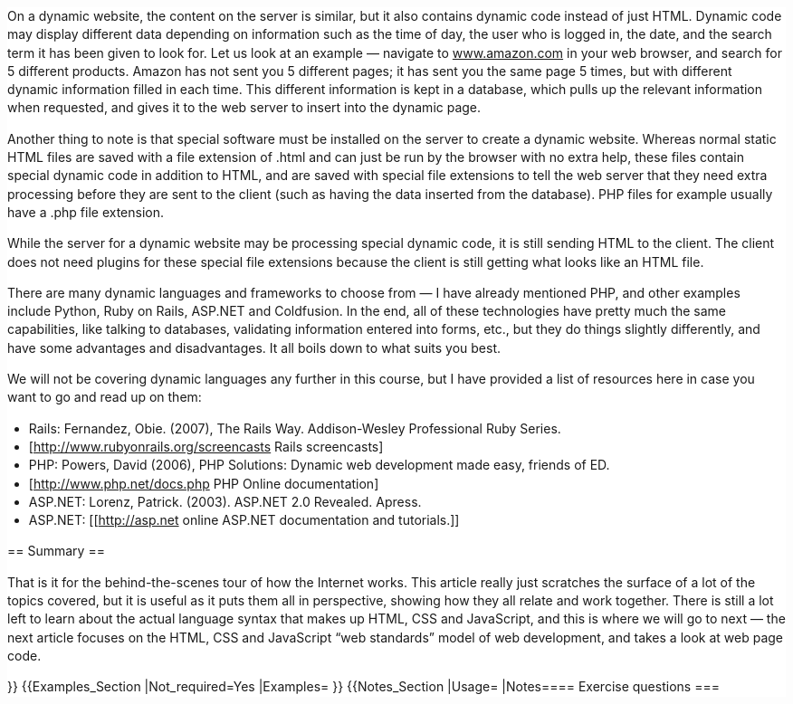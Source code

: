 On a dynamic website, the content on the server is similar, but it also contains dynamic code instead of just HTML. Dynamic code may display different data depending on information such as the time of day, the user who is logged in, the date, and the search term it has been given to look for. Let us look at an example — navigate to www.amazon.com in your web browser, and search for 5 different products. Amazon has not sent you 5 different pages; it has sent you the same page 5 times, but with different dynamic information filled in each time. This different information is kept in a database, which pulls up the relevant information when requested, and gives it to the web server to insert into the dynamic page.
 
Another thing to note is that special software must be installed on the server to create a dynamic website. Whereas normal static HTML files are saved with a file extension of .html and can just be run by the browser with no extra help, these files contain special dynamic code in addition to HTML, and are saved with special file extensions to tell the web server that they need extra processing before they are sent to the client (such as having the data inserted from the database). PHP files for example usually have a .php file extension.

While the server for a dynamic website may be processing special dynamic code, it is still sending HTML to the client. The client does not need plugins for these special file extensions because the client is still getting what looks like an HTML file.
 
There are many dynamic languages and frameworks to choose from — I have already mentioned PHP, and other examples include Python, Ruby on Rails, ASP.NET and Coldfusion. In the end, all of these technologies have pretty much the same capabilities, like talking to databases, validating information entered into forms, etc., but they do things slightly differently, and have some advantages and disadvantages. It all boils down to what suits you best.
 
We will not be covering dynamic languages any further in this course, but I have provided a list of resources here in case you want to go and read up on them:
 
* Rails:  Fernandez, Obie. (2007), The Rails Way.  Addison-Wesley Professional Ruby Series.
* [http://www.rubyonrails.org/screencasts Rails screencasts]
* PHP: Powers, David (2006), PHP Solutions: Dynamic web development made easy, friends of ED.
* [http://www.php.net/docs.php PHP Online documentation]
* ASP.NET: Lorenz, Patrick. (2003). ASP.NET 2.0 Revealed.  Apress.
* ASP.NET: [[http://asp.net online ASP.NET documentation and tutorials.]]

== Summary ==
 
That is it for the behind-the-scenes tour of how the Internet works. This article really just scratches the surface of a lot of the topics covered, but it is useful as it puts them all in perspective, showing how they all relate and work together. There is still a lot left to learn about the actual language syntax that makes up HTML, CSS and JavaScript, and this is where we will go to next — the next article focuses on the HTML, CSS and JavaScript “web standards” model of web development, and takes a look at web page code.


}}
{{Examples_Section
|Not_required=Yes
|Examples=
}}
{{Notes_Section
|Usage=
|Notes==== Exercise questions ===
 